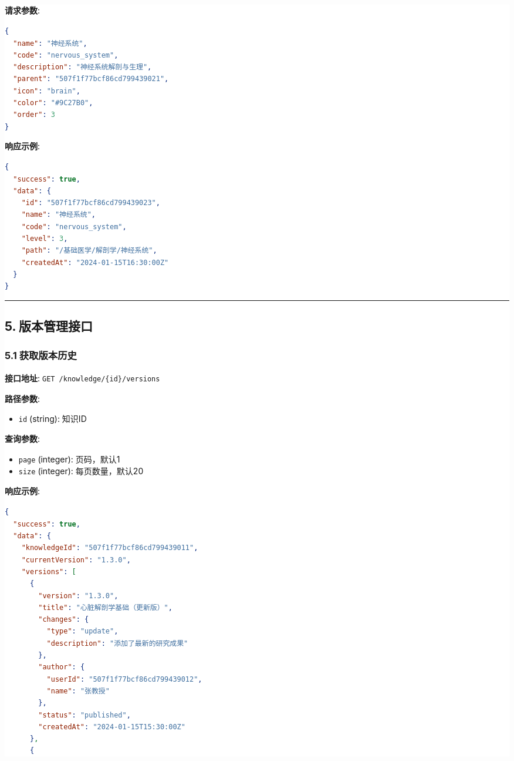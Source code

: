 **请求参数**:
```json
{
  "name": "神经系统",
  "code": "nervous_system",
  "description": "神经系统解剖与生理",
  "parent": "507f1f77bcf86cd799439021",
  "icon": "brain",
  "color": "#9C27B0",
  "order": 3
}
```

**响应示例**:
```json
{
  "success": true,
  "data": {
    "id": "507f1f77bcf86cd799439023",
    "name": "神经系统",
    "code": "nervous_system",
    "level": 3,
    "path": "/基础医学/解剖学/神经系统",
    "createdAt": "2024-01-15T16:30:00Z"
  }
}
```

---

## 5. 版本管理接口

### 5.1 获取版本历史

**接口地址**: `GET /knowledge/{id}/versions`

**路径参数**:
- `id` (string): 知识ID

**查询参数**:
- `page` (integer): 页码，默认1
- `size` (integer): 每页数量，默认20

**响应示例**:
```json
{
  "success": true,
  "data": {
    "knowledgeId": "507f1f77bcf86cd799439011",
    "currentVersion": "1.3.0",
    "versions": [
      {
        "version": "1.3.0",
        "title": "心脏解剖学基础（更新版）",
        "changes": {
          "type": "update",
          "description": "添加了最新的研究成果"
        },
        "author": {
          "userId": "507f1f77bcf86cd799439012",
          "name": "张教授"
        },
        "status": "published",
        "createdAt": "2024-01-15T15:30:00Z"
      },
      {
```
